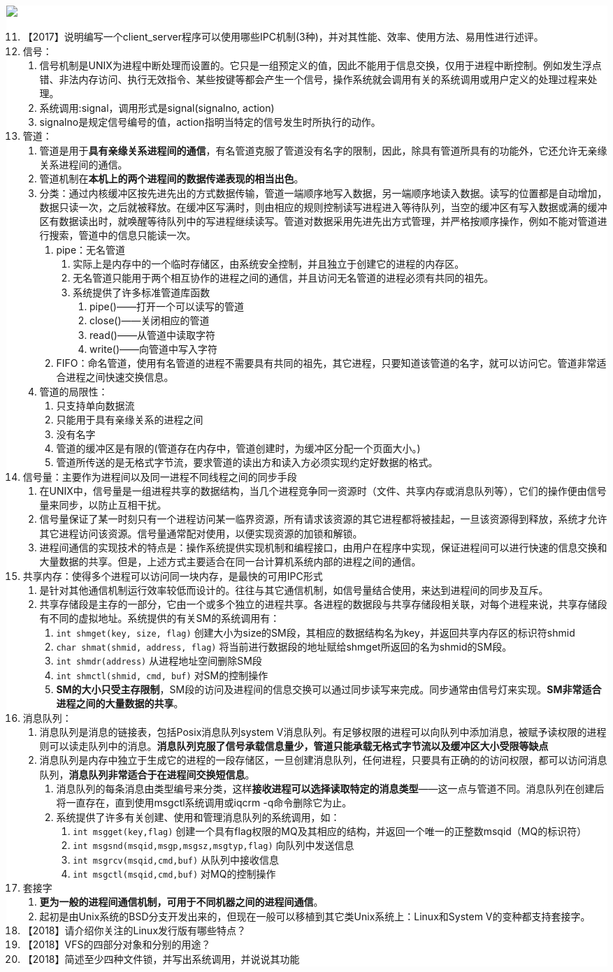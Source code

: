 
![](https://spricoder.oss-cn-shanghai.aliyuncs.com/2021-Linux-Programming/img/exam0/2.png)

11. 【2017】说明编写一个client_server程序可以使用哪些IPC机制(3种)，并对其性能、效率、使用方法、易用性进行述评。
   1. 信号：
      1. 信号机制是UNIX为进程中断处理而设置的。它只是一组预定义的值，因此不能用于信息交换，仅用于进程中断控制。例如发生浮点错、非法内存访问、执行无效指令、某些按键等都会产生一个信号，操作系统就会调用有关的系统调用或用户定义的处理过程来处理。
      2. 系统调用:signal，调用形式是signal(signalno, action)
      3. signalno是规定信号编号的值，action指明当特定的信号发生时所执行的动作。
   2. 管道：
      1. 管道是用于**具有亲缘关系进程间的通信**，有名管道克服了管道没有名字的限制，因此，除具有管道所具有的功能外，它还允许无亲缘关系进程间的通信。
      2. 管道机制在**本机上的两个进程间的数据传递表现的相当出色**。
      3. 分类：通过内核缓冲区按先进先出的方式数据传输，管道一端顺序地写入数据，另一端顺序地读入数据。读写的位置都是自动增加，数据只读一次，之后就被释放。在缓冲区写满时，则由相应的规则控制读写进程进入等待队列，当空的缓冲区有写入数据或满的缓冲区有数据读出时，就唤醒等待队列中的写进程继续读写。管道对数据采用先进先出方式管理，并严格按顺序操作，例如不能对管道进行搜索，管道中的信息只能读一次。
         1. pipe：无名管道
            1. 实际上是内存中的一个临时存储区，由系统安全控制，并且独立于创建它的进程的内存区。
            2. 无名管道只能用于两个相互协作的进程之间的通信，并且访问无名管道的进程必须有共同的祖先。
            3. 系统提供了许多标准管道库函数
               1. pipe()——打开一个可以读写的管道
               2. close()——关闭相应的管道
               3. read()——从管道中读取字符
               4. write()——向管道中写入字符
         2. FIFO：命名管道，使用有名管道的进程不需要具有共同的祖先，其它进程，只要知道该管道的名字，就可以访问它。管道非常适合进程之间快速交换信息。
      4. 管道的局限性：
         1. 只支持单向数据流
         2. 只能用于具有亲缘关系的进程之间
         3. 没有名字
         4. 管道的缓冲区是有限的(管道存在内存中，管道创建时，为缓冲区分配一个页面大小。)
         5. 管道所传送的是无格式字节流，要求管道的读出方和读入方必须实现约定好数据的格式。
   3. 信号量：主要作为进程间以及同一进程不同线程之间的同步手段
      1.  在UNIX中，信号量是一组进程共享的数据结构，当几个进程竞争同一资源时（文件、共享内存或消息队列等），它们的操作便由信号量来同步，以防止互相干扰。
      2.  信号量保证了某一时刻只有一个进程访问某一临界资源，所有请求该资源的其它进程都将被挂起，一旦该资源得到释放，系统才允许其它进程访问该资源。信号量通常配对使用，以便实现资源的加锁和解锁。
      3.  进程间通信的实现技术的特点是：操作系统提供实现机制和编程接口，由用户在程序中实现，保证进程间可以进行快速的信息交换和大量数据的共享。但是，上述方式主要适合在同一台计算机系统内部的进程之间的通信。
   4. 共享内存：使得多个进程可以访问同一块内存，是最快的可用IPC形式
      1. 是针对其他通信机制运行效率较低而设计的。往往与其它通信机制，如信号量结合使用，来达到进程间的同步及互斥。
      2. 共享存储段是主存的一部分，它由一个或多个独立的进程共享。各进程的数据段与共享存储段相关联，对每个进程来说，共享存储段有不同的虚拟地址。系统提供的有关SM的系统调用有：
         1. `int shmget(key, size, flag)` 创建大小为size的SM段，其相应的数据结构名为key，并返回共享内存区的标识符shmid
         2. `char shmat(shmid, address, flag)` 将当前进行数据段的地址赋给shmget所返回的名为shmid的SM段。
         3. `int shmdr(address)` 从进程地址空间删除SM段
         4. `int shmctl(shmid, cmd, buf)` 对SM的控制操作
         5. **SM的大小只受主存限制**，SM段的访问及进程间的信息交换可以通过同步读写来完成。同步通常由信号灯来实现。**SM非常适合进程之间的大量数据的共享**。
   5. 消息队列：
      1. 消息队列是消息的链接表，包括Posix消息队列system V消息队列。有足够权限的进程可以向队列中添加消息，被赋予读权限的进程则可以读走队列中的消息。**消息队列克服了信号承载信息量少，管道只能承载无格式字节流以及缓冲区大小受限等缺点**
      2. 消息队列是内存中独立于生成它的进程的一段存储区，一旦创建消息队列，任何进程，只要具有正确的的访问权限，都可以访问消息队列，**消息队列非常适合于在进程间交换短信息**。
         1. 消息队列的每条消息由类型编号来分类，这样**接收进程可以选择读取特定的消息类型**——这一点与管道不同。消息队列在创建后将一直存在，直到使用msgctl系统调用或iqcrm -q命令删除它为止。
         2. 系统提供了许多有关创建、使用和管理消息队列的系统调用，如：
            1. `int msgget(key,flag)` 创建一个具有flag权限的MQ及其相应的结构，并返回一个唯一的正整数msqid（MQ的标识符）
            2. `int msgsnd(msqid,msgp,msgsz,msgtyp,flag)` 向队列中发送信息
            3. `int msgrcv(msqid,cmd,buf)` 从队列中接收信息
            4. `int msgctl(msqid,cmd,buf)` 对MQ的控制操作
   6. 套接字
      1. **更为一般的进程间通信机制，可用于不同机器之间的进程间通信**。
      2. 起初是由Unix系统的BSD分支开发出来的，但现在一般可以移植到其它类Unix系统上：Linux和System V的变种都支持套接字。
12. 【2018】请介绍你关注的Linux发行版有哪些特点？
13. 【2018】VFS的四部分对象和分别的用途？
14. 【2018】简述至少四种文件锁，并写出系统调用，并说说其功能
